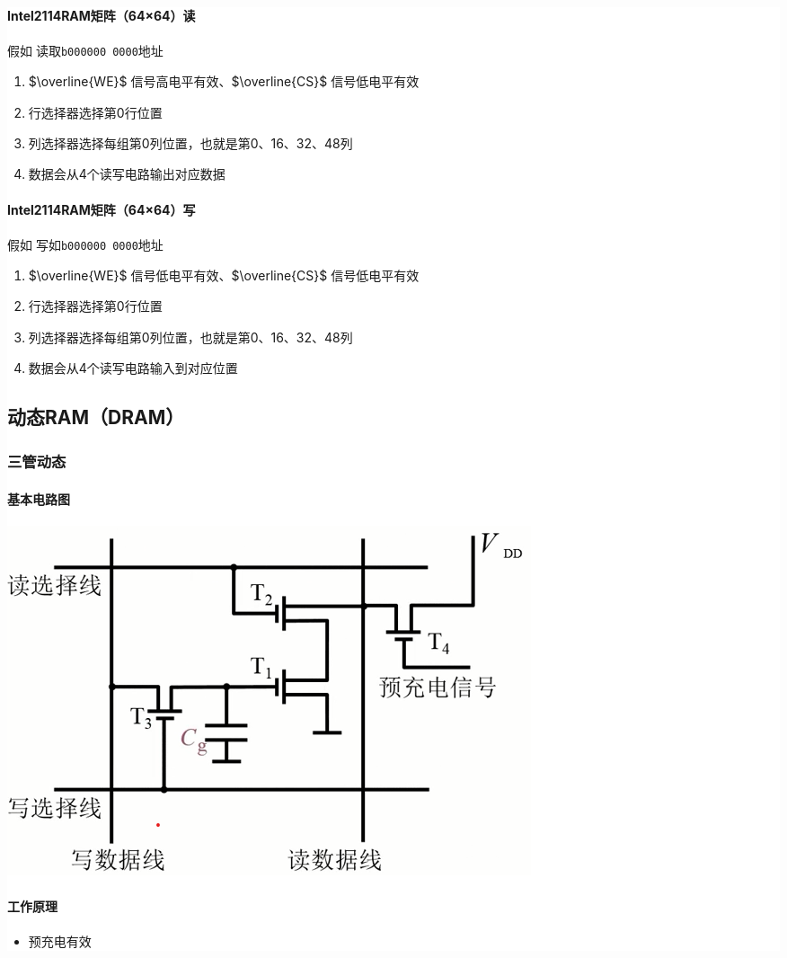 #### Intel2114RAM矩阵（64×64）读

假如 读取`b000000 0000`地址

1. $\overline{WE}$ 信号高电平有效、$\overline{CS}$ 信号低电平有效

2. 行选择器选择第0行位置

3. 列选择器选择每组第0列位置，也就是第0、16、32、48列

4. 数据会从4个读写电路输出对应数据

#### Intel2114RAM矩阵（64×64）写

假如 写如`b000000 0000`地址

1. $\overline{WE}$ 信号低电平有效、$\overline{CS}$ 信号低电平有效

2. 行选择器选择第0行位置

3. 列选择器选择每组第0列位置，也就是第0、16、32、48列

4. 数据会从4个读写电路输入到对应位置

## 动态RAM（DRAM）

### 三管动态

#### 基本电路图

![image.png](../../attachment/4.2.3image4.png)

#### 工作原理

- 预充电有效
